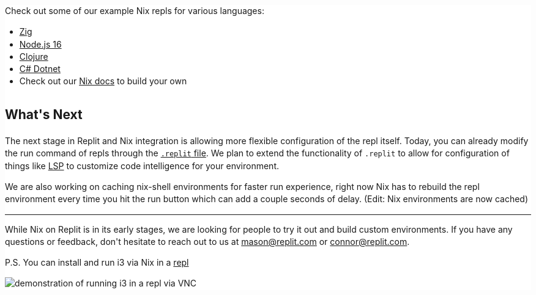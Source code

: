 Check out some of our example Nix repls for various languages:

* [Zig](https://replit.com/@ConnorBrewster/zig)
* [Node.js 16](https://replit.com/@ConnorBrewster/nodejs16)
* [Clojure](https://replit.com/@turbio/nixed-clojure)
* [C# Dotnet](https://replit.com/@turbio/dotnet)
* Check out our [Nix docs](https://docs.replit.com/repls/nix) to build your own

## What's Next

The next stage in Replit and Nix integration is allowing more flexible configuration of the repl itself. Today, you can already modify the run command of repls through the [`.replit` file](https://docs.replit.com/repls/dot-replit). We plan to extend the functionality of `.replit` to allow for configuration of things like [LSP](https://en.wikipedia.org/wiki/Language_Server_Protocol) to customize code intelligence for your environment.

We are also working on caching nix-shell environments for faster run experience, right now Nix has to rebuild the repl environment every time you hit the run button which can add a couple seconds of delay. (Edit: Nix environments are now cached)

---

While Nix on Replit is in its early stages, we are looking for people to try it out and build custom environments. If you have any questions or feedback, don't hesitate to reach out to us at [mason@replit.com](mailto:mason@replit.com) or [connor@replit.com](mailto:connor@replit.com).

P.S. You can install and run i3 via Nix in a [repl](https://replit.com/@ConnorBrewster/i3)

<img alt="demonstration of running i3 in a repl via VNC" src="https://blog.replit.com/images/nix/nix-i3.gif" style="width: 100%" />
